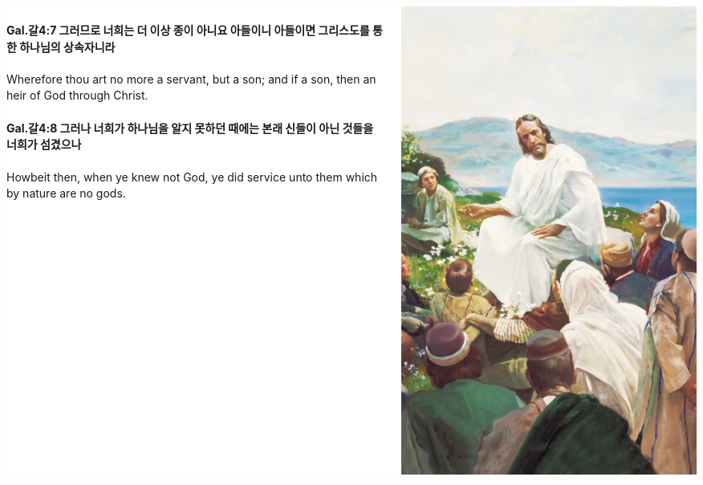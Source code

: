 
<div class="columns">
  <div class="scriptures">
    <br>
    <div class="scripture">
      <b>Gal.갈4:7 그러므로 너희는 더 이상 종이 아니요 아들이니 아들이면 그리스도를 통한 하나님의 상속자니라 
      </b>
    </div>
    <br>
    <div class="scripture">Wherefore thou art no more a servant, but a son; and if a son, then an heir of God through Christ. 
    </div>
    <br>
    <div class="scripture">
      <b>Gal.갈4:8 그러나 너희가 하나님을 알지 못하던 때에는 본래 신들이 아닌 것들을 너희가 섬겼으나 
      </b>
    </div>
    <br>
    <div class="scripture">Howbeit then, when ye knew not God, ye did service unto them which by nature are no gods. 
    </div>         
  </div>
  <div class="image-container">
    <img src='../../pictures/picture_171.jpg'>